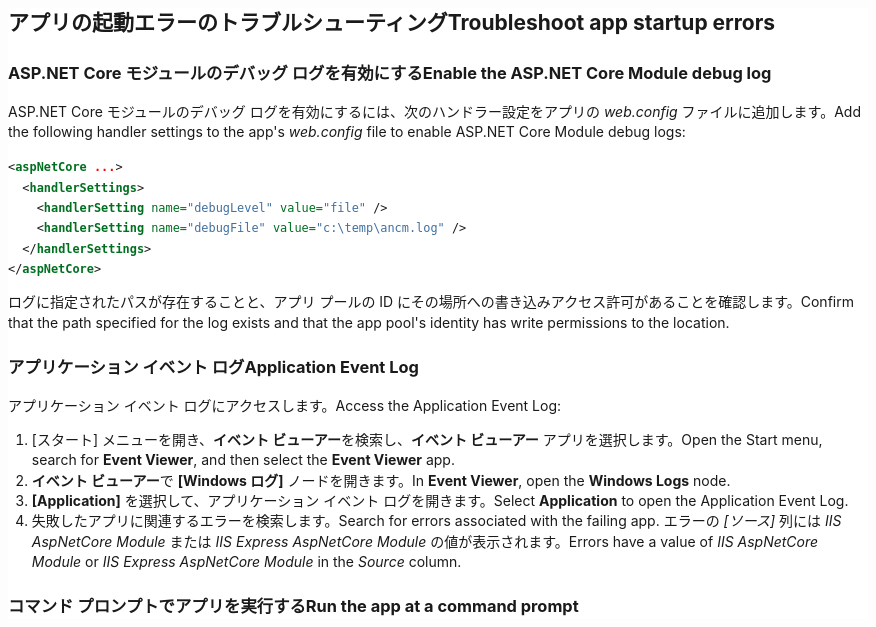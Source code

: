 ## <a name="troubleshoot-app-startup-errors"></a><span data-ttu-id="034bf-173">アプリの起動エラーのトラブルシューティング</span><span class="sxs-lookup"><span data-stu-id="034bf-173">Troubleshoot app startup errors</span></span>

### <a name="enable-the-aspnet-core-module-debug-log"></a><span data-ttu-id="034bf-174">ASP.NET Core モジュールのデバッグ ログを有効にする</span><span class="sxs-lookup"><span data-stu-id="034bf-174">Enable the ASP.NET Core Module debug log</span></span>

<span data-ttu-id="034bf-175">ASP.NET Core モジュールのデバッグ ログを有効にするには、次のハンドラー設定をアプリの *web.config* ファイルに追加します。</span><span class="sxs-lookup"><span data-stu-id="034bf-175">Add the following handler settings to the app's *web.config* file to enable ASP.NET Core Module debug logs:</span></span>

```xml
<aspNetCore ...>
  <handlerSettings>
    <handlerSetting name="debugLevel" value="file" />
    <handlerSetting name="debugFile" value="c:\temp\ancm.log" />
  </handlerSettings>
</aspNetCore>
```

<span data-ttu-id="034bf-176">ログに指定されたパスが存在することと、アプリ プールの ID にその場所への書き込みアクセス許可があることを確認します。</span><span class="sxs-lookup"><span data-stu-id="034bf-176">Confirm that the path specified for the log exists and that the app pool's identity has write permissions to the location.</span></span>

### <a name="application-event-log"></a><span data-ttu-id="034bf-177">アプリケーション イベント ログ</span><span class="sxs-lookup"><span data-stu-id="034bf-177">Application Event Log</span></span>

<span data-ttu-id="034bf-178">アプリケーション イベント ログにアクセスします。</span><span class="sxs-lookup"><span data-stu-id="034bf-178">Access the Application Event Log:</span></span>

1. <span data-ttu-id="034bf-179">[スタート] メニューを開き、**イベント ビューアー**を検索し、**イベント ビューアー** アプリを選択します。</span><span class="sxs-lookup"><span data-stu-id="034bf-179">Open the Start menu, search for **Event Viewer**, and then select the **Event Viewer** app.</span></span>
1. <span data-ttu-id="034bf-180">**イベント ビューアー**で **[Windows ログ]** ノードを開きます。</span><span class="sxs-lookup"><span data-stu-id="034bf-180">In **Event Viewer**, open the **Windows Logs** node.</span></span>
1. <span data-ttu-id="034bf-181">**[Application]** を選択して、アプリケーション イベント ログを開きます。</span><span class="sxs-lookup"><span data-stu-id="034bf-181">Select **Application** to open the Application Event Log.</span></span>
1. <span data-ttu-id="034bf-182">失敗したアプリに関連するエラーを検索します。</span><span class="sxs-lookup"><span data-stu-id="034bf-182">Search for errors associated with the failing app.</span></span> <span data-ttu-id="034bf-183">エラーの *[ソース]* 列には *IIS AspNetCore Module* または *IIS Express AspNetCore Module* の値が表示されます。</span><span class="sxs-lookup"><span data-stu-id="034bf-183">Errors have a value of *IIS AspNetCore Module* or *IIS Express AspNetCore Module* in the *Source* column.</span></span>

### <a name="run-the-app-at-a-command-prompt"></a><span data-ttu-id="034bf-184">コマンド プロンプトでアプリを実行する</span><span class="sxs-lookup"><span data-stu-id="034bf-184">Run the app at a command prompt</span></span>
